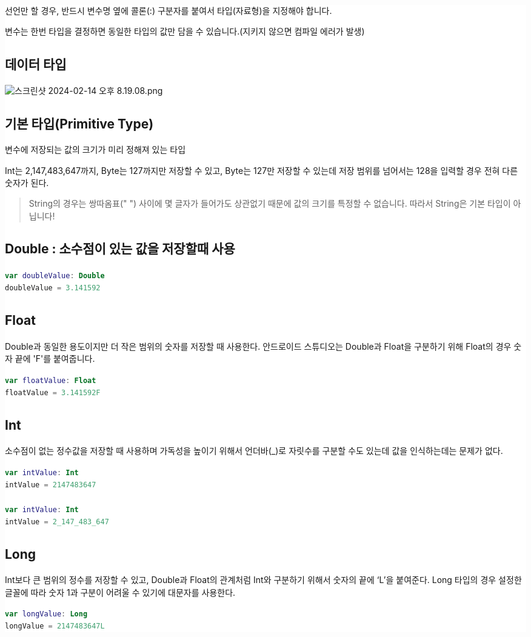 선언만 할 경우, 반드시 변수명 옆에 콜론(:) 구분자를 붙여서 타입(자료형)을 지정해야 합니다.

변수는 한번 타입을 결정하면 동일한 타입의 값만 담을 수 있습니다.(지키지 않으면 컴파일 에러가 발생)

## 데이터 타입

![스크린샷 2024-02-14 오후 8.19.08.png](Android%20288a5fa0be1f495bacbb19d81ef7a7f2/%25E1%2584%2589%25E1%2585%25B3%25E1%2584%258F%25E1%2585%25B3%25E1%2584%2585%25E1%2585%25B5%25E1%2586%25AB%25E1%2584%2589%25E1%2585%25A3%25E1%2586%25BA_2024-02-14_%25E1%2584%258B%25E1%2585%25A9%25E1%2584%2592%25E1%2585%25AE_8.19.08.png)

## 기본 타입(Primitive Type)

변수에 저장되는 값의 크기가 미리 정해져 있는 타입

Int는 2,147,483,647까지, Byte는 127까지만 저장할 수 있고, Byte는 127만 저장할 수 있는데 저장 범위를 넘어서는 128을 입력할 경우 전혀 다른 숫자가 된다.

> String의 경우는 쌍따옴표(" ") 사이에 몇 글자가 들어가도 상관없기 때문에 값의 크기를 특정할 수 없습니다. 따라서 String은 기본 타입이 아닙니다!
> 

## Double : 소수점이 있는 값을 저장할때 사용

```kotlin
var doubleValue: Double
doubleValue = 3.141592
```

## Float

Double과 동일한 용도이지만 더 작은 범위의 숫자를 저장할 때 사용한다. 안드로이드 스튜디오는 Double과 Float을 구분하기 위해 Float의 경우 숫자 끝에 'F'를 붙여줍니다.

```kotlin
var floatValue: Float
floatValue = 3.141592F
```

## Int

소수점이 없는 정수값을 저장할 때 사용하며 가독성을 높이기 위해서 언더바(_)로 자릿수를 구분할 수도 있는데 값을 인식하는데는 문제가 없다.

```kotlin
var intValue: Int
intValue = 2147483647

var intValue: Int
intValue = 2_147_483_647
```

## Long

Int보다 큰 범위의 정수를 저장할 수 있고, Double과 Float의 관계처럼 Int와 구분하기 위해서 숫자의 끝에 ‘L’을 붙여준다. Long 타입의 경우 설정한 글꼴에 따라 숫자 1과 구분이 어려울 수 있기에 대문자를 사용한다.

```kotlin
var longValue: Long
longValue = 2147483647L
```
